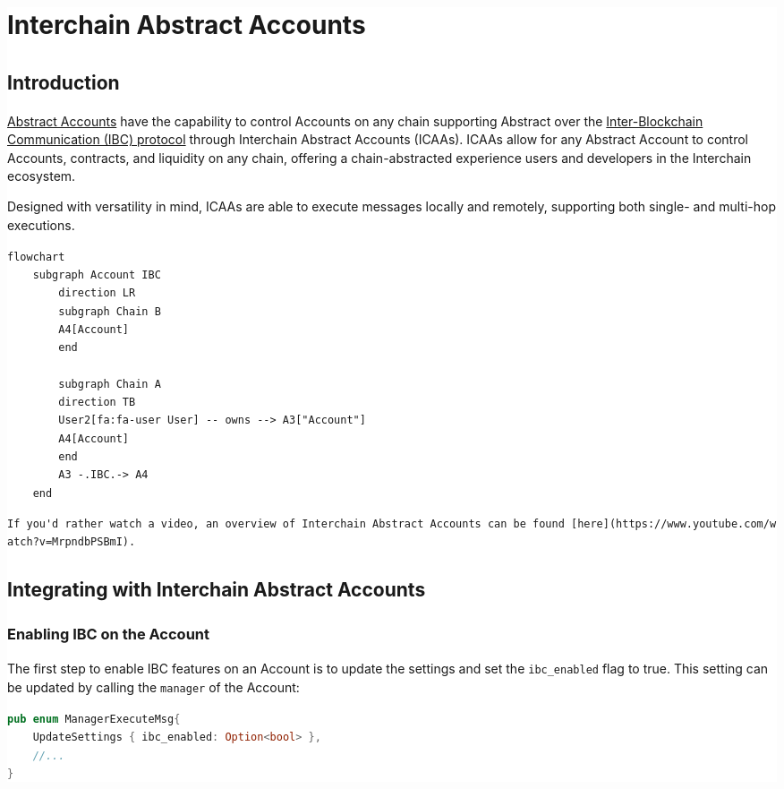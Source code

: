 # Interchain Abstract Accounts

## Introduction

[Abstract Accounts](../3_framework/3_architecture.md) have the capability to control Accounts on any chain supporting Abstract over
the <a href="https://ibcprotocol.org/" target="_blank">Inter-Blockchain Communication (IBC) protocol</a> through
Interchain Abstract Accounts (ICAAs). ICAAs allow for any Abstract Account to control Accounts, contracts, and liquidity on any chain,
offering a chain-abstracted experience users and developers in the Interchain ecosystem.

Designed with versatility in mind, ICAAs are able to execute messages locally and remotely, supporting both single- and multi-hop executions.

```mermaid
flowchart
    subgraph Account IBC
        direction LR
        subgraph Chain B
        A4[Account]
        end

        subgraph Chain A
        direction TB
        User2[fa:fa-user User] -- owns --> A3["Account"]
        A4[Account]
        end
        A3 -.IBC.-> A4
    end
```

```admonish info
If you'd rather watch a video, an overview of Interchain Abstract Accounts can be found [here](https://www.youtube.com/watch?v=MrpndbPSBmI).
```

## Integrating with Interchain Abstract Accounts

### Enabling IBC on the Account

The first step to enable IBC features on an Account is to update the settings and set the `ibc_enabled` flag to true.
This setting can be updated by calling the `manager` of the Account:

```rust
pub enum ManagerExecuteMsg{
    UpdateSettings { ibc_enabled: Option<bool> },
    //...
}
```
